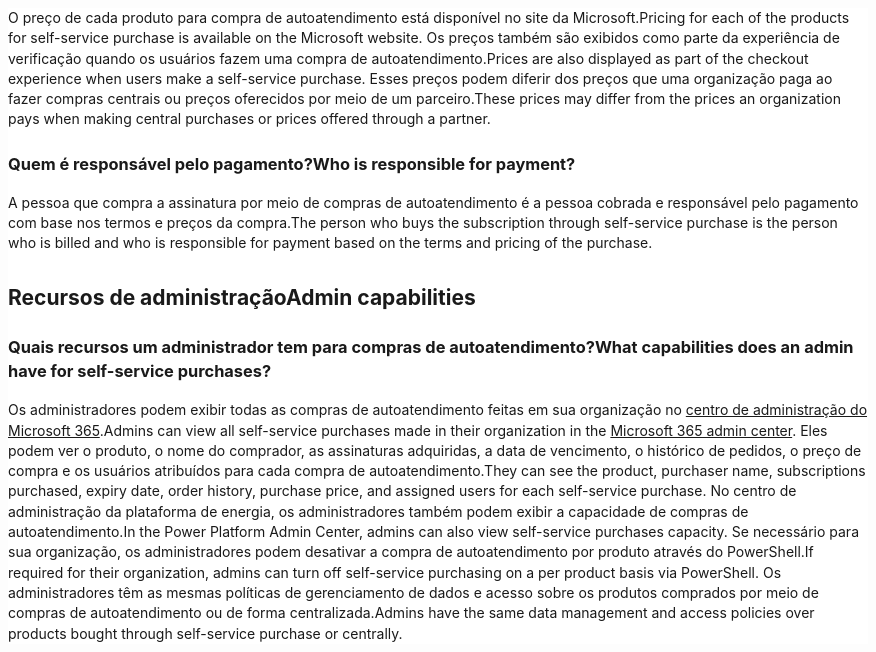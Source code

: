 <span data-ttu-id="f7ada-141">O preço de cada produto para compra de autoatendimento está disponível no site da Microsoft.</span><span class="sxs-lookup"><span data-stu-id="f7ada-141">Pricing for each of the products for self-service purchase is available on the Microsoft website.</span></span> <span data-ttu-id="f7ada-142">Os preços também são exibidos como parte da experiência de verificação quando os usuários fazem uma compra de autoatendimento.</span><span class="sxs-lookup"><span data-stu-id="f7ada-142">Prices are also displayed as part of the checkout experience when users make a self-service purchase.</span></span> <span data-ttu-id="f7ada-143">Esses preços podem diferir dos preços que uma organização paga ao fazer compras centrais ou preços oferecidos por meio de um parceiro.</span><span class="sxs-lookup"><span data-stu-id="f7ada-143">These prices may differ from the prices an organization pays when making central purchases or prices offered through a partner.</span></span>

### <a name="who-is-responsible-for-payment"></a><span data-ttu-id="f7ada-144">Quem é responsável pelo pagamento?</span><span class="sxs-lookup"><span data-stu-id="f7ada-144">Who is responsible for payment?</span></span>

<span data-ttu-id="f7ada-145">A pessoa que compra a assinatura por meio de compras de autoatendimento é a pessoa cobrada e responsável pelo pagamento com base nos termos e preços da compra.</span><span class="sxs-lookup"><span data-stu-id="f7ada-145">The person who buys the subscription through self-service purchase is the person who is billed and who is responsible for payment based on the terms and pricing of the purchase.</span></span>

## <a name="admin-capabilities"></a><span data-ttu-id="f7ada-146">Recursos de administração</span><span class="sxs-lookup"><span data-stu-id="f7ada-146">Admin capabilities</span></span>

### <a name="what-capabilities-does-an-admin-have-for-self-service-purchases"></a><span data-ttu-id="f7ada-147">Quais recursos um administrador tem para compras de autoatendimento?</span><span class="sxs-lookup"><span data-stu-id="f7ada-147">What capabilities does an admin have for self-service purchases?</span></span>

<span data-ttu-id="f7ada-148">Os administradores podem exibir todas as compras de autoatendimento feitas em sua organização no <a href="https://go.microsoft.com/fwlink/p/?linkid=2024339" target="_blank">centro de administração do Microsoft 365</a>.</span><span class="sxs-lookup"><span data-stu-id="f7ada-148">Admins can view all self-service purchases made in their organization in the <a href="https://go.microsoft.com/fwlink/p/?linkid=2024339" target="_blank">Microsoft 365 admin center</a>.</span></span> <span data-ttu-id="f7ada-149">Eles podem ver o produto, o nome do comprador, as assinaturas adquiridas, a data de vencimento, o histórico de pedidos, o preço de compra e os usuários atribuídos para cada compra de autoatendimento.</span><span class="sxs-lookup"><span data-stu-id="f7ada-149">They can see the product, purchaser name, subscriptions purchased, expiry date, order history, purchase price, and assigned users for each self-service purchase.</span></span> <span data-ttu-id="f7ada-150">No centro de administração da plataforma de energia, os administradores também podem exibir a capacidade de compras de autoatendimento.</span><span class="sxs-lookup"><span data-stu-id="f7ada-150">In the Power Platform Admin Center, admins can also view self-service purchases capacity.</span></span> <span data-ttu-id="f7ada-151">Se necessário para sua organização, os administradores podem desativar a compra de autoatendimento por produto através do PowerShell.</span><span class="sxs-lookup"><span data-stu-id="f7ada-151">If required for their organization, admins can turn off self-service purchasing on a per product basis via PowerShell.</span></span> <span data-ttu-id="f7ada-152">Os administradores têm as mesmas políticas de gerenciamento de dados e acesso sobre os produtos comprados por meio de compras de autoatendimento ou de forma centralizada.</span><span class="sxs-lookup"><span data-stu-id="f7ada-152">Admins have the same data management and access policies over products bought through self-service purchase or centrally.</span></span>
